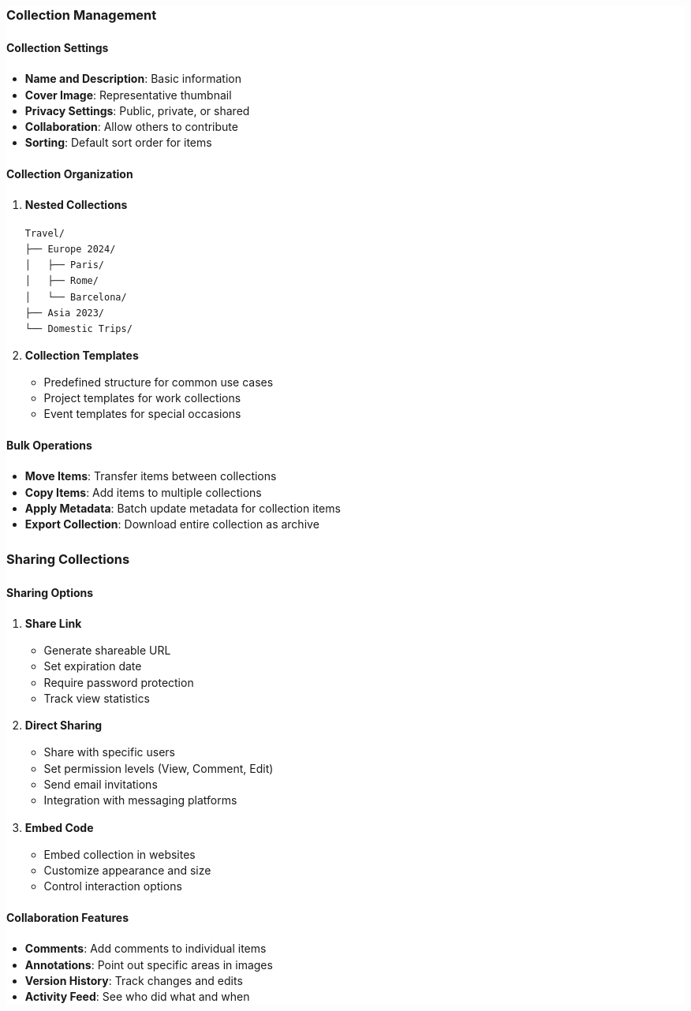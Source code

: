### Collection Management

#### Collection Settings
- **Name and Description**: Basic information
- **Cover Image**: Representative thumbnail
- **Privacy Settings**: Public, private, or shared
- **Collaboration**: Allow others to contribute
- **Sorting**: Default sort order for items

#### Collection Organization
1. **Nested Collections**
   ```
   Travel/
   ├── Europe 2024/
   │   ├── Paris/
   │   ├── Rome/
   │   └── Barcelona/
   ├── Asia 2023/
   └── Domestic Trips/
   ```

2. **Collection Templates**
   - Predefined structure for common use cases
   - Project templates for work collections
   - Event templates for special occasions

#### Bulk Operations
- **Move Items**: Transfer items between collections
- **Copy Items**: Add items to multiple collections
- **Apply Metadata**: Batch update metadata for collection items
- **Export Collection**: Download entire collection as archive

### Sharing Collections

#### Sharing Options
1. **Share Link**
   - Generate shareable URL
   - Set expiration date
   - Require password protection
   - Track view statistics

2. **Direct Sharing**
   - Share with specific users
   - Set permission levels (View, Comment, Edit)
   - Send email invitations
   - Integration with messaging platforms

3. **Embed Code**
   - Embed collection in websites
   - Customize appearance and size
   - Control interaction options

#### Collaboration Features
- **Comments**: Add comments to individual items
- **Annotations**: Point out specific areas in images
- **Version History**: Track changes and edits
- **Activity Feed**: See who did what and when
